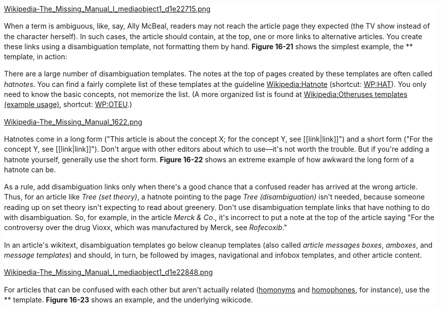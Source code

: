 [Wikipedia-The_Missing_Manual_I_mediaobject1_d1e22715.png](https://zh.wikipedia.org/wiki/File:Wikipedia-The_Missing_Manual_I_mediaobject1_d1e22715.png "fig:Wikipedia-The_Missing_Manual_I_mediaobject1_d1e22715.png")

When a term is ambiguous, like, say, Ally McBeal, readers may not reach
the article page they expected (the TV show instead of the character
herself). In such cases, the article should contain, at the top, one or
more links to alternative articles. You create these links using a
disambiguation template, not formatting them by hand. **Figure 16-21**
shows the simplest example, the ** template, in action:

There are a large number of disambiguation templates. The notes at the
top of pages created by these templates are often called *hatnotes*. You
can find a fairly complete list of these templates at the guideline
[Wikipedia:Hatnote](https://zh.wikipedia.org/wiki/Wikipedia:Hatnote "wikilink")
(shortcut: [WP:HAT](https://zh.wikipedia.org/wiki/WP:HAT "wikilink")).
You only need to know the basic concepts, not memorize the list. (A more
organized list is found at [Wikipedia:Otheruses templates (example
usage)](https://zh.wikipedia.org/wiki/Wikipedia:Otheruses_templates_\(example_usage\) "wikilink"),
shortcut: [WP:OTEU](https://zh.wikipedia.org/wiki/WP:OTEU "wikilink").)

[Wikipedia-The_Missing_Manual_1622.png](https://zh.wikipedia.org/wiki/File:Wikipedia-The_Missing_Manual_1622.png "fig:Wikipedia-The_Missing_Manual_1622.png")

Hatnotes come in a long form ("This article is about the concept X; for
the concept Y, see \[\[link|link\]\]") and a short form ("For the
concept Y, see \[\[link|link\]\]"). Don't argue with other editors about
which to use—it's not worth the trouble. But if you're adding a hatnote
yourself, generally use the short form. **Figure 16-22** shows an
extreme example of how awkward the long form of a hatnote can be.

As a rule, add disambiguation links only when there's a good chance that
a confused reader has arrived at the wrong article. Thus, for an article
like *Tree (set theory)*, a hatnote pointing to the page *Tree
(disambiguation)* isn't needed, because someone reading up on set theory
isn't expecting to read about greenery. Don't use disambiguation
template links that have nothing to do with disambiguation. So, for
example, in the article *Merck & Co*., it's incorrect to put a note at
the top of the article saying "For the controversy over the drug Vioxx,
which was manufactured by Merck, see *Rofecoxib*."

In an article's wikitext, disambiguation templates go below cleanup
templates (also called *article messages boxes*, *amboxes*, and *message
templates*) and should, in turn, be followed by images, navigational and
infobox templates, and other article content.

[Wikipedia-The_Missing_Manual_I_mediaobject1_d1e22848.png](https://zh.wikipedia.org/wiki/File:Wikipedia-The_Missing_Manual_I_mediaobject1_d1e22848.png "fig:Wikipedia-The_Missing_Manual_I_mediaobject1_d1e22848.png")

For articles that can be confused with each other but aren't actually
related ([homonyms](https://zh.wikipedia.org/wiki/homonym "wikilink")
and [homophones](https://zh.wikipedia.org/wiki/homophone "wikilink"),
for instance), use the ** template. **Figure 16-23** shows an example,
and the underlying wikicode.
